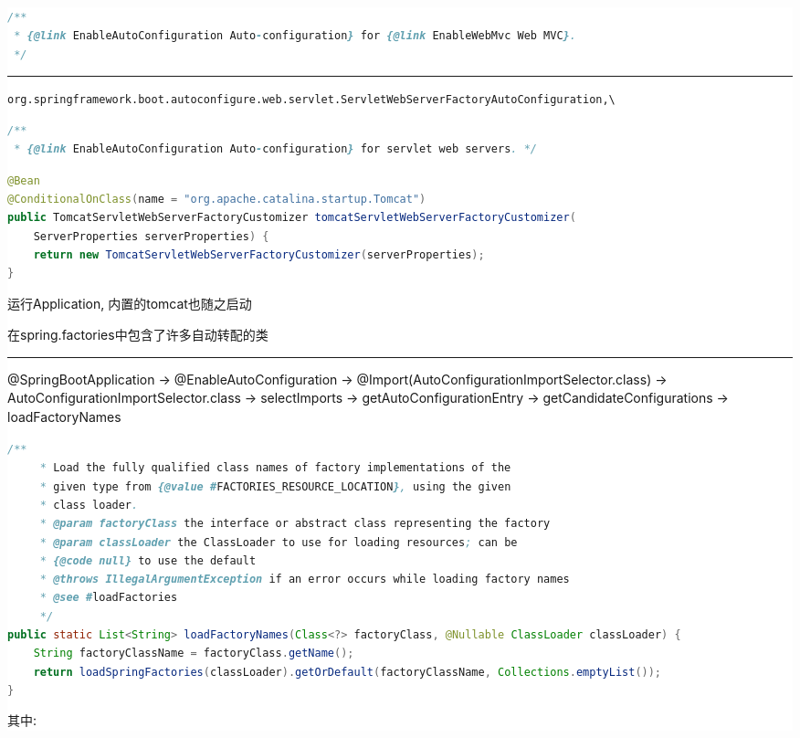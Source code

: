 ```java
/**
 * {@link EnableAutoConfiguration Auto-configuration} for {@link EnableWebMvc Web MVC}.
 */
```

---
```
org.springframework.boot.autoconfigure.web.servlet.ServletWebServerFactoryAutoConfiguration,\
```

```java
/**
 * {@link EnableAutoConfiguration Auto-configuration} for servlet web servers. */
```

```java
@Bean
@ConditionalOnClass(name = "org.apache.catalina.startup.Tomcat")
public TomcatServletWebServerFactoryCustomizer tomcatServletWebServerFactoryCustomizer(
    ServerProperties serverProperties) {
    return new TomcatServletWebServerFactoryCustomizer(serverProperties);
}
```

运行Application, 内置的tomcat也随之启动

在spring.factories中包含了许多自动转配的类

---

@SpringBootApplication -> @EnableAutoConfiguration ->  @Import(AutoConfigurationImportSelector.class) -> AutoConfigurationImportSelector.class -> selectImports -> getAutoConfigurationEntry -> getCandidateConfigurations -> loadFactoryNames



```java
/**
	 * Load the fully qualified class names of factory implementations of the
	 * given type from {@value #FACTORIES_RESOURCE_LOCATION}, using the given
	 * class loader.
	 * @param factoryClass the interface or abstract class representing the factory
	 * @param classLoader the ClassLoader to use for loading resources; can be
	 * {@code null} to use the default
	 * @throws IllegalArgumentException if an error occurs while loading factory names
	 * @see #loadFactories
	 */
public static List<String> loadFactoryNames(Class<?> factoryClass, @Nullable ClassLoader classLoader) {
    String factoryClassName = factoryClass.getName();
    return loadSpringFactories(classLoader).getOrDefault(factoryClassName, Collections.emptyList());
}
```

其中:
